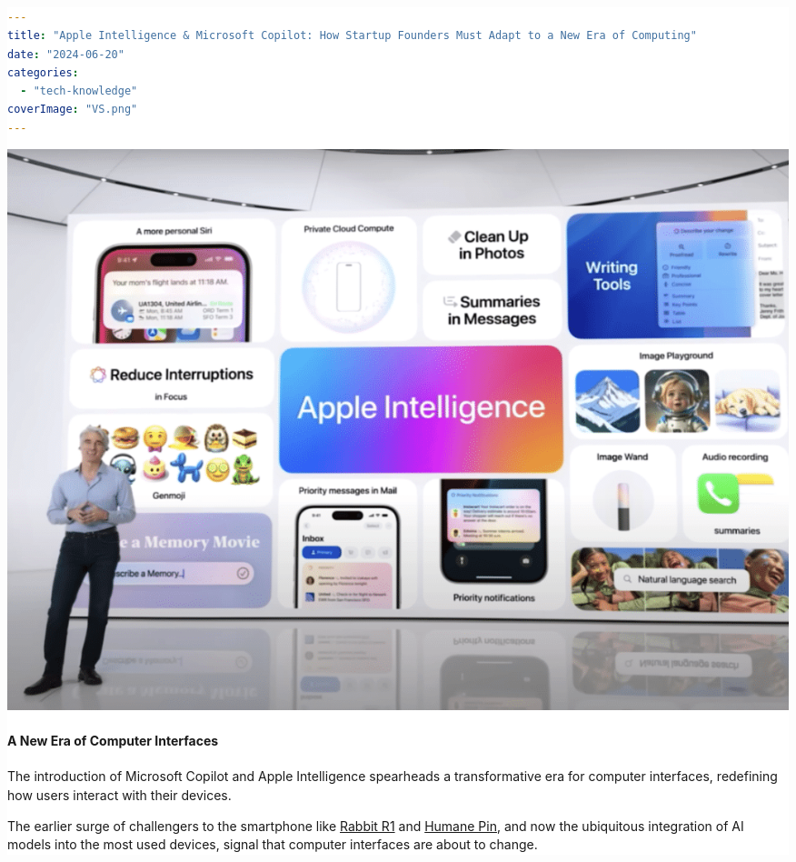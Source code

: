 ```yaml
---
title: "Apple Intelligence & Microsoft Copilot: How Startup Founders Must Adapt to a New Era of Computing"
date: "2024-06-20"
categories: 
  - "tech-knowledge"
coverImage: "VS.png"
---
```


![Apple Intelligence Keynote at WWDC24](images/Screenshot-2024-06-20-at-18.45.24-1024x734.png)

#### A New Era of Computer Interfaces

The introduction of Microsoft Copilot and Apple Intelligence spearheads a transformative era for computer interfaces, redefining how users interact with their devices.

The earlier surge of challengers to the smartphone like [Rabbit R1](https://www.rabbit.tech/) and [Humane Pin](https://humane.com/), and now the ubiquitous integration of AI models into the most used devices, signal that computer interfaces are about to change.
